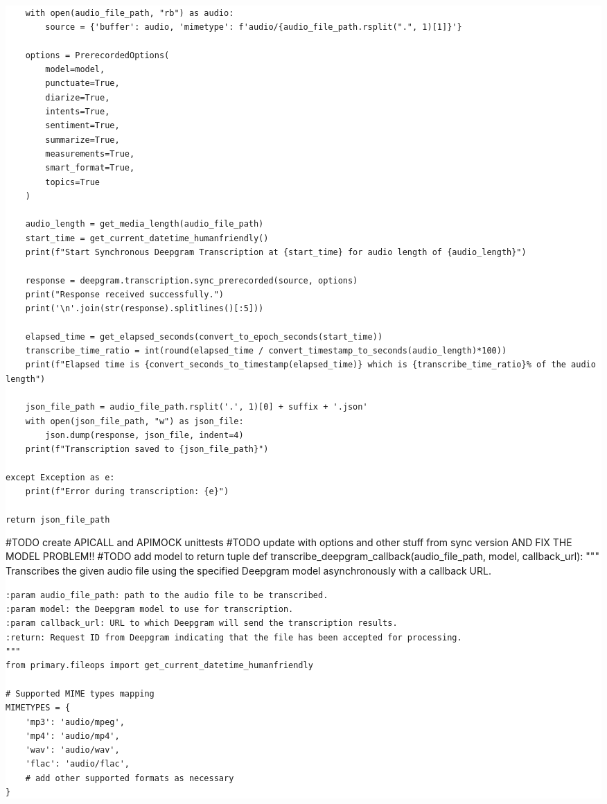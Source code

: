         with open(audio_file_path, "rb") as audio:
            source = {'buffer': audio, 'mimetype': f'audio/{audio_file_path.rsplit(".", 1)[1]}'}

        options = PrerecordedOptions(
            model=model,
            punctuate=True,
            diarize=True,
            intents=True,
            sentiment=True,
            summarize=True,
            measurements=True,
            smart_format=True,
            topics=True
        )

        audio_length = get_media_length(audio_file_path)
        start_time = get_current_datetime_humanfriendly()
        print(f"Start Synchronous Deepgram Transcription at {start_time} for audio length of {audio_length}")

        response = deepgram.transcription.sync_prerecorded(source, options)
        print("Response received successfully.")
        print('\n'.join(str(response).splitlines()[:5]))

        elapsed_time = get_elapsed_seconds(convert_to_epoch_seconds(start_time))
        transcribe_time_ratio = int(round(elapsed_time / convert_timestamp_to_seconds(audio_length)*100))
        print(f"Elapsed time is {convert_seconds_to_timestamp(elapsed_time)} which is {transcribe_time_ratio}% of the audio length")

        json_file_path = audio_file_path.rsplit('.', 1)[0] + suffix + '.json'
        with open(json_file_path, "w") as json_file:
            json.dump(response, json_file, indent=4)
        print(f"Transcription saved to {json_file_path}")

    except Exception as e:
        print(f"Error during transcription: {e}")

    return json_file_path


#TODO create APICALL and APIMOCK unittests
#TODO update with options and other stuff from sync version AND FIX THE MODEL PROBLEM!!
#TODO add model to return tuple
def transcribe_deepgram_callback(audio_file_path, model, callback_url):
    """
    Transcribes the given audio file using the specified Deepgram model asynchronously with a callback URL.

    :param audio_file_path: path to the audio file to be transcribed.
    :param model: the Deepgram model to use for transcription.
    :param callback_url: URL to which Deepgram will send the transcription results.
    :return: Request ID from Deepgram indicating that the file has been accepted for processing.
    """
    from primary.fileops import get_current_datetime_humanfriendly

    # Supported MIME types mapping
    MIMETYPES = {
        'mp3': 'audio/mpeg',
        'mp4': 'audio/mp4',
        'wav': 'audio/wav',
        'flac': 'audio/flac',
        # add other supported formats as necessary
    }
